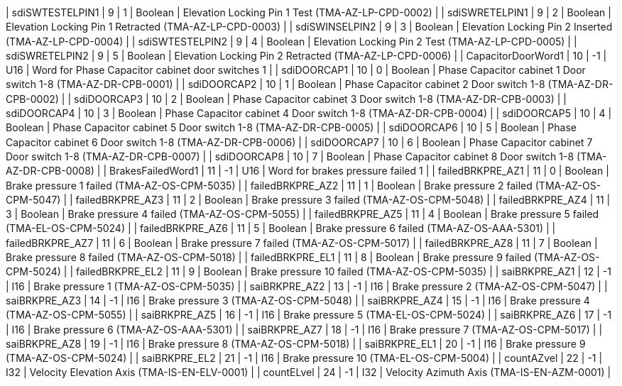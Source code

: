 | sdiSWTESTELPIN1            |   9       |   1      |   Boolean      |   Elevation Locking Pin 1 Test (TMA-AZ-LP-CPD-0002) |
| sdiSWRETELPIN1             |   9       |   2      |   Boolean      |   Elevation Locking Pin 1 Retracted (TMA-AZ-LP-CPD-0003) |
| sdiSWINSELPIN2             |   9       |   3      |   Boolean      |   Elevation Locking Pin 2 Inserted (TMA-AZ-LP-CPD-0004) |
| sdiSWTESTELPIN2            |   9       |   4      |   Boolean      |   Elevation Locking Pin 2 Test (TMA-AZ-LP-CPD-0005) |
| sdiSWRETELPIN2             |   9       |   5      |   Boolean      |   Elevation Locking Pin 2 Retracted (TMA-AZ-LP-CPD-0006) |
| CapacitorDoorWord1         |   10      |   -1     |   U16          |   Word for Phase Capacitor cabinet door switches 1 |
| sdiDOORCAP1                |   10      |   0      |   Boolean      |   Phase Capacitor cabinet 1 Door switch 1-8 (TMA-AZ-DR-CPB-0001) |
| sdiDOORCAP2                |   10      |   1      |   Boolean      |   Phase Capacitor cabinet 2 Door switch 1-8 (TMA-AZ-DR-CPB-0002) |
| sdiDOORCAP3                |   10      |   2      |   Boolean      |   Phase Capacitor cabinet 3 Door switch 1-8 (TMA-AZ-DR-CPB-0003) |
| sdiDOORCAP4                |   10      |   3      |   Boolean      |   Phase Capacitor cabinet 4 Door switch 1-8 (TMA-AZ-DR-CPB-0004) |
| sdiDOORCAP5                |   10      |   4      |   Boolean      |   Phase Capacitor cabinet 5 Door switch 1-8 (TMA-AZ-DR-CPB-0005) |
| sdiDOORCAP6                |   10      |   5      |   Boolean      |   Phase Capacitor cabinet 6 Door switch 1-8 (TMA-AZ-DR-CPB-0006) |
| sdiDOORCAP7                |   10      |   6      |   Boolean      |   Phase Capacitor cabinet 7 Door switch 1-8 (TMA-AZ-DR-CPB-0007) |
| sdiDOORCAP8                |   10      |   7      |   Boolean      |   Phase Capacitor cabinet 8 Door switch 1-8 (TMA-AZ-DR-CPB-0008) |
| BrakesFailedWord1          |   11      |   -1     |   U16          |   Word for brakes pressure failed 1 |
| failedBRKPRE_AZ1           |   11      |   0      |   Boolean      |   Brake pressure 1 failed (TMA-AZ-OS-CPM-5035) |
| failedBRKPRE_AZ2           |   11      |   1      |   Boolean      |   Brake pressure 2 failed (TMA-AZ-OS-CPM-5047) |
| failedBRKPRE_AZ3           |   11      |   2      |   Boolean      |   Brake pressure 3 failed (TMA-AZ-OS-CPM-5048) |
| failedBRKPRE_AZ4           |   11      |   3      |   Boolean      |   Brake pressure 4 failed (TMA-AZ-OS-CPM-5055) |
| failedBRKPRE_AZ5           |   11      |   4      |   Boolean      |   Brake pressure 5 failed (TMA-EL-OS-CPM-5024) |
| failedBRKPRE_AZ6           |   11      |   5      |   Boolean      |   Brake pressure 6 failed (TMA-AZ-OS-AAA-5301) |
| failedBRKPRE_AZ7           |   11      |   6      |   Boolean      |   Brake pressure 7 failed (TMA-AZ-OS-CPM-5017) |
| failedBRKPRE_AZ8           |   11      |   7      |   Boolean      |   Brake pressure 8 failed (TMA-AZ-OS-CPM-5018) |
| failedBRKPRE_EL1           |   11      |   8      |   Boolean      |   Brake pressure 9 failed (TMA-AZ-OS-CPM-5024) |
| failedBRKPRE_EL2           |   11      |   9      |   Boolean      |   Brake pressure 10 failed (TMA-AZ-OS-CPM-5035) |
| saiBRKPRE_AZ1              |   12      |   -1     |   I16          |   Brake pressure 1 (TMA-AZ-OS-CPM-5035) |
| saiBRKPRE_AZ2              |   13      |   -1     |   I16          |   Brake pressure 2 (TMA-AZ-OS-CPM-5047) |
| saiBRKPRE_AZ3              |   14      |   -1     |   I16          |   Brake pressure 3 (TMA-AZ-OS-CPM-5048) |
| saiBRKPRE_AZ4              |   15      |   -1     |   I16          |   Brake pressure 4 (TMA-AZ-OS-CPM-5055) |
| saiBRKPRE_AZ5              |   16      |   -1     |   I16          |   Brake pressure 5 (TMA-EL-OS-CPM-5024) |
| saiBRKPRE_AZ6              |   17      |   -1     |   I16          |   Brake pressure 6 (TMA-AZ-OS-AAA-5301) |
| saiBRKPRE_AZ7              |   18      |   -1     |   I16          |   Brake pressure 7 (TMA-AZ-OS-CPM-5017) |
| saiBRKPRE_AZ8              |   19      |   -1     |   I16          |   Brake pressure 8 (TMA-AZ-OS-CPM-5018) |
| saiBRKPRE_EL1              |   20      |   -1     |   I16          |   Brake pressure 9 (TMA-AZ-OS-CPM-5024) |
| saiBRKPRE_EL2              |   21      |   -1     |   I16          |   Brake pressure 10 (TMA-EL-OS-CPM-5004) |
| countAZvel                 |   22      |   -1     |   I32          |   Velocity Elevation Axis (TMA-IS-EN-ELV-0001) |
| countELvel                 |   24      |   -1     |   I32          |   Velocity Azimuth Axis (TMA-IS-EN-AZM-0001) |